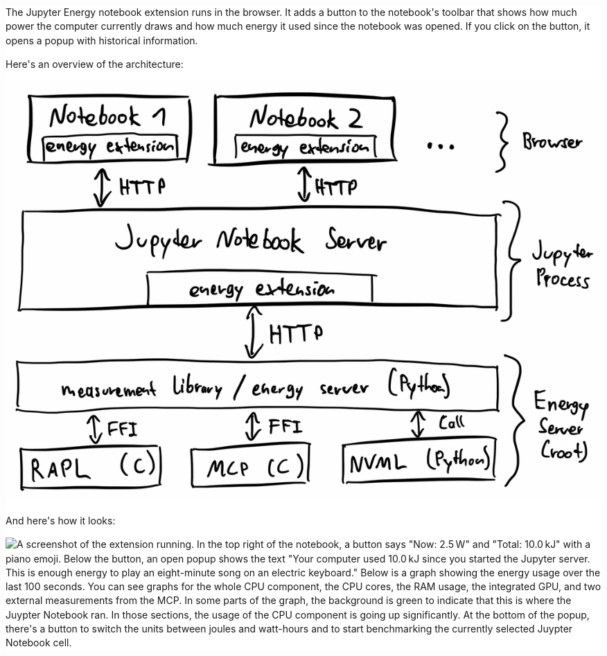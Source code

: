 The Jupyter Energy notebook extension runs in the browser. It adds a button to the notebook's toolbar that shows how much power the computer currently draws and how much energy it used since the notebook was opened.
If you click on the button, it opens a popup with historical information.

Here's an overview of the architecture:

![invert:The architecture of the Jupyter Energy extension. An energy server runs as root and communicates with various sources over FFI or standard Python function calls. Part of the extension lives in the Jupyter Notebook server, where it makes values available to clients via HTTP. Notebooks can request data from the extension in the Juypter Notebook server and display the consumption.](files/jupyter-energy-architecture.webp)

And here's how it looks:

![A screenshot of the extension running. In the top right of the notebook, a button says "Now: 2.5 W" and "Total: 10.0 kJ" with a piano emoji. Below the button, an open popup shows the text "Your computer used 10.0 kJ since you started the Jupyter server. This is enough energy to play an eight-minute song on an electric keyboard." Below is a graph showing the energy usage over the last 100 seconds. You can see graphs for the whole CPU component, the CPU cores, the RAM usage, the integrated GPU, and two external measurements from the MCP. In some parts of the graph, the background is green to indicate that this is where the Juypter Notebook ran. In those sections, the usage of the CPU component is going up significantly. At the bottom of the popup, there's a button to switch the units between joules and watt-hours and to start benchmarking the currently selected Juypter Notebook cell.](files/jupyter-energy-screenshot.webp)
